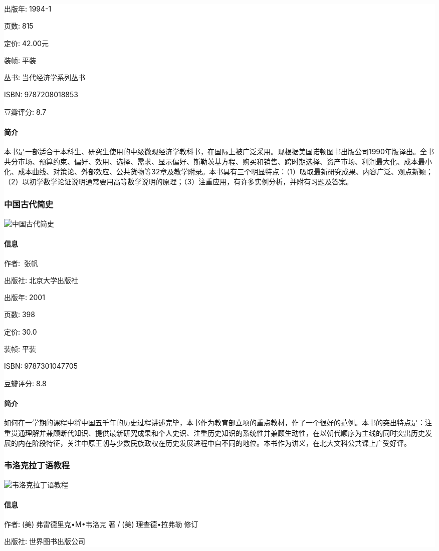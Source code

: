 出版年: 1994-1 

页数: 815 

定价: 42.00元 

装帧: 平装 

丛书: 当代经济学系列丛书 

ISBN: 9787208018853

豆瓣评分: 8.7

#### 简介

本书是一部适合于本科生、研究生使用的中级微观经济学教科书，在国际上被广泛采用。现根据美国诺顿图书出版公司1990年版译出。全书共分市场、预算约束、偏好、效用、选择、需求、显示偏好、斯勒茨基方程、购买和销售、跨时期选择、资产市场、利润最大化、成本最小化、成本曲线、对策论、外部效应、公共货物等32章及教学附录。本书具有三个明显特点：（1）吸取最新研究成果、内容广泛、观点新颖；（2）以初学数学论证说明通常要用高等数学说明的原理；（3）注重应用，有许多实例分析，并附有习题及答案。



### 中国古代简史

![中国古代简史](https://img3.doubanio.com/view/subject/l/public/s1347842.jpg)

#### 信息

作者:  张帆 

出版社: 北京大学出版社 

出版年: 2001 

页数: 398 

定价: 30.0 

装帧: 平装 

ISBN: 9787301047705

豆瓣评分: 8.8

#### 简介

如何在一学期的课程中将中国五千年的历史过程讲述完毕，本书作为教育部立项的重点教材，作了一个很好的范例。本书的突出特点是：注重贯通理解并兼顾断代知识、提供最新研究成果和个人史识、注重历史知识的系统性并兼顾生动性，在以朝代顺序为主线的同时突出历史发展的内在阶段特征，关注中原王朝与少数民族政权在历史发展进程中自不同的地位。本书作为讲义，在北大文科公共课上广受好评。



### 韦洛克拉丁语教程

![韦洛克拉丁语教程](https://img3.doubanio.com/view/subject/l/public/s3722540.jpg)

#### 信息

作者: (美) 弗雷德里克•M•韦洛克 著 / (美) 理查德•拉弗勒 修订 

出版社: 世界图书出版公司 
